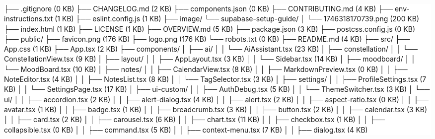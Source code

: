 <context>
<project_tree>
├── .gitignore (0 KB)
├── CHANGELOG.md (2 KB)
├── components.json (0 KB)
├── CONTRIBUTING.md (4 KB)
├── env-instructions.txt (1 KB)
├── eslint.config.js (1 KB)
├── image/
    └── supabase-setup-guide/
    │   └── 1746318170739.png (200 KB)
├── index.html (1 KB)
├── LICENSE (1 KB)
├── OVERVIEW.md (5 KB)
├── package.json (3 KB)
├── postcss.config.js (0 KB)
├── public/
    ├── favicon.png (176 KB)
    ├── logo.png (176 KB)
    └── robots.txt (0 KB)
├── README.md (4 KB)
├── src/
    ├── App.css (1 KB)
    ├── App.tsx (2 KB)
    ├── components/
    │   ├── ai/
    │   │   └── AiAssistant.tsx (23 KB)
    │   ├── constellation/
    │   │   └── ConstellationView.tsx (9 KB)
    │   ├── layout/
    │   │   ├── AppLayout.tsx (3 KB)
    │   │   └── Sidebar.tsx (14 KB)
    │   ├── moodboard/
    │   │   └── MoodBoard.tsx (10 KB)
    │   ├── notes/
    │   │   ├── CalendarView.tsx (8 KB)
    │   │   ├── MarkdownPreview.tsx (0 KB)
    │   │   ├── NoteEditor.tsx (4 KB)
    │   │   ├── NotesList.tsx (8 KB)
    │   │   └── TagSelector.tsx (3 KB)
    │   ├── settings/
    │   │   ├── ProfileSettings.tsx (7 KB)
    │   │   └── SettingsPage.tsx (17 KB)
    │   ├── ui-custom/
    │   │   ├── AuthDebug.tsx (5 KB)
    │   │   └── ThemeSwitcher.tsx (3 KB)
    │   └── ui/
    │   │   ├── accordion.tsx (2 KB)
    │   │   ├── alert-dialog.tsx (4 KB)
    │   │   ├── alert.tsx (2 KB)
    │   │   ├── aspect-ratio.tsx (0 KB)
    │   │   ├── avatar.tsx (1 KB)
    │   │   ├── badge.tsx (1 KB)
    │   │   ├── breadcrumb.tsx (3 KB)
    │   │   ├── button.tsx (2 KB)
    │   │   ├── calendar.tsx (3 KB)
    │   │   ├── card.tsx (2 KB)
    │   │   ├── carousel.tsx (6 KB)
    │   │   ├── chart.tsx (11 KB)
    │   │   ├── checkbox.tsx (1 KB)
    │   │   ├── collapsible.tsx (0 KB)
    │   │   ├── command.tsx (5 KB)
    │   │   ├── context-menu.tsx (7 KB)
    │   │   ├── dialog.tsx (4 KB)